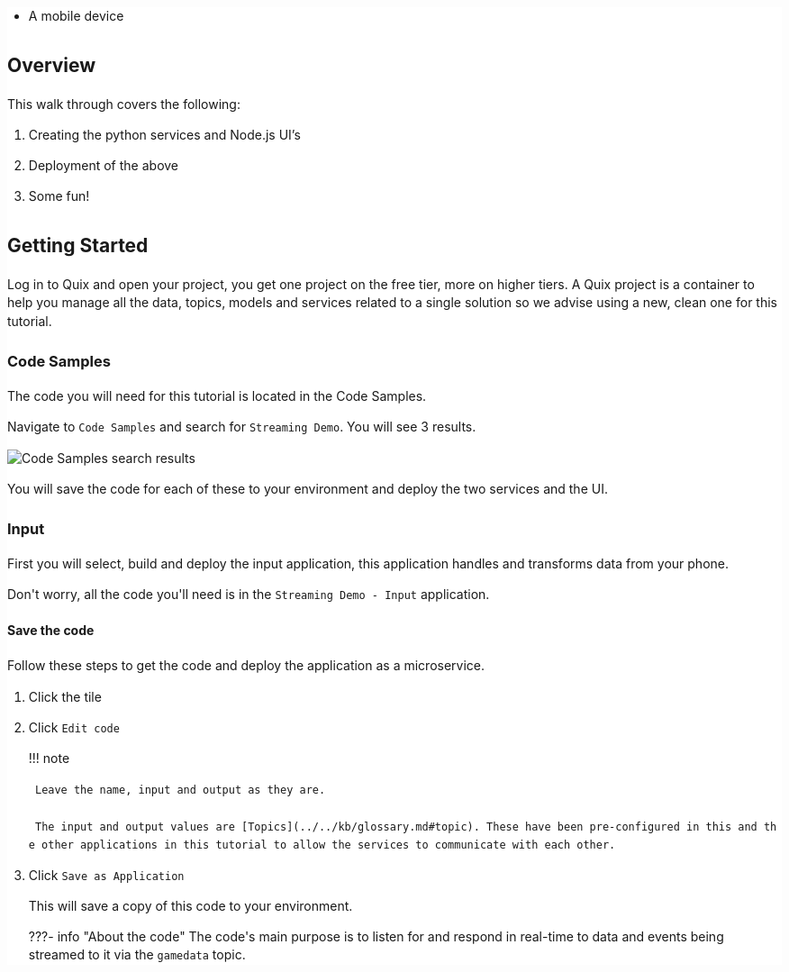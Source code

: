 - A mobile device

## Overview

This walk through covers the following:

1. Creating the python services and Node.js UI’s

2. Deployment of the above

3. Some fun!

## Getting Started

Log in to Quix and open your project, you get one project on the free tier, more on higher tiers. A Quix project is a container to help you manage all the data, topics, models and services related to a single solution so we advise using a new, clean one for this tutorial.

### Code Samples

The code you will need for this tutorial is located in the Code Samples. 

Navigate to `Code Samples` and search for `Streaming Demo`. You will see 3 results.

![Code Samples search results](library-items.png)

You will save the code for each of these to your environment and deploy the two services and the UI.

### Input

First you will select, build and deploy the input application, this application handles and transforms data from your phone.

Don't worry, all the code you'll need is in the `Streaming Demo - Input` application.

#### Save the code

Follow these steps to get the code and deploy the application as a microservice.

1. Click the tile
2. Click `Edit code`
    
    !!! note 

        Leave the name, input and output as they are.

        The input and output values are [Topics](../../kb/glossary.md#topic). These have been pre-configured in this and the other applications in this tutorial to allow the services to communicate with each other.

3. Click `Save as Application`

    This will save a copy of this code to your environment.

    ???- info "About the code"
        The code's main purpose is to listen for and respond in real-time to data and events being streamed to it via the `gamedata` topic.
